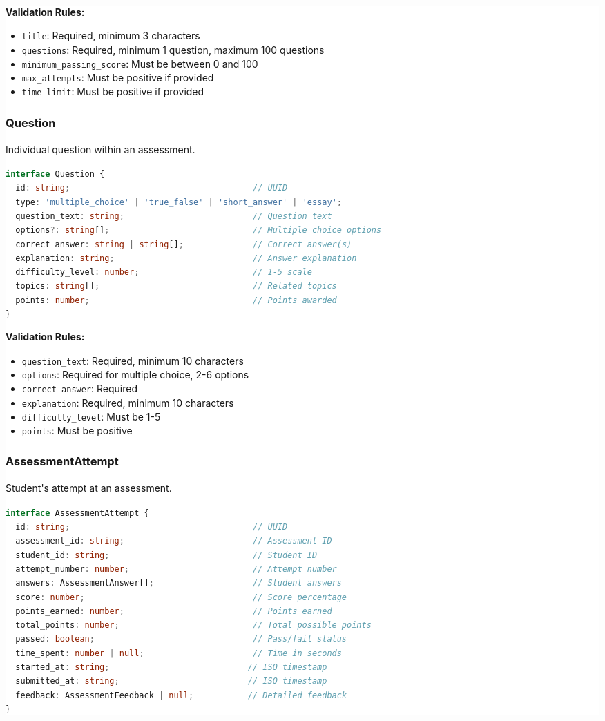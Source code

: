 **Validation Rules:**
- `title`: Required, minimum 3 characters
- `questions`: Required, minimum 1 question, maximum 100 questions
- `minimum_passing_score`: Must be between 0 and 100
- `max_attempts`: Must be positive if provided
- `time_limit`: Must be positive if provided

### Question

Individual question within an assessment.

```typescript
interface Question {
  id: string;                                     // UUID
  type: 'multiple_choice' | 'true_false' | 'short_answer' | 'essay';
  question_text: string;                          // Question text
  options?: string[];                             // Multiple choice options
  correct_answer: string | string[];              // Correct answer(s)
  explanation: string;                            // Answer explanation
  difficulty_level: number;                       // 1-5 scale
  topics: string[];                               // Related topics
  points: number;                                 // Points awarded
}
```

**Validation Rules:**
- `question_text`: Required, minimum 10 characters
- `options`: Required for multiple choice, 2-6 options
- `correct_answer`: Required
- `explanation`: Required, minimum 10 characters
- `difficulty_level`: Must be 1-5
- `points`: Must be positive

### AssessmentAttempt

Student's attempt at an assessment.

```typescript
interface AssessmentAttempt {
  id: string;                                     // UUID
  assessment_id: string;                          // Assessment ID
  student_id: string;                             // Student ID
  attempt_number: number;                         // Attempt number
  answers: AssessmentAnswer[];                    // Student answers
  score: number;                                  // Score percentage
  points_earned: number;                          // Points earned
  total_points: number;                           // Total possible points
  passed: boolean;                                // Pass/fail status
  time_spent: number | null;                      // Time in seconds
  started_at: string;                            // ISO timestamp
  submitted_at: string;                          // ISO timestamp
  feedback: AssessmentFeedback | null;           // Detailed feedback
}
```
